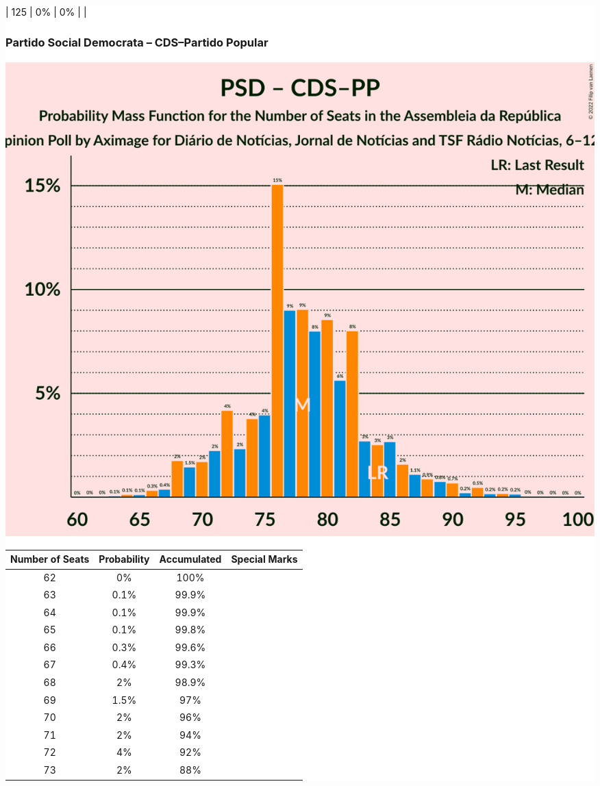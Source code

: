 | 125 | 0% | 0% |  |

### Partido Social Democrata – CDS–Partido Popular

![Graph with seats probability mass function not yet produced](2022-01-12-Aximage-coalitions-seats-pmf-psd–cds–pp.png "Seats Probability Mass Function")

| Number of Seats | Probability | Accumulated | Special Marks |
|:---------------:|:-----------:|:-----------:|:-------------:|
| 62 | 0% | 100% |  |
| 63 | 0.1% | 99.9% |  |
| 64 | 0.1% | 99.9% |  |
| 65 | 0.1% | 99.8% |  |
| 66 | 0.3% | 99.6% |  |
| 67 | 0.4% | 99.3% |  |
| 68 | 2% | 98.9% |  |
| 69 | 1.5% | 97% |  |
| 70 | 2% | 96% |  |
| 71 | 2% | 94% |  |
| 72 | 4% | 92% |  |
| 73 | 2% | 88% |  |